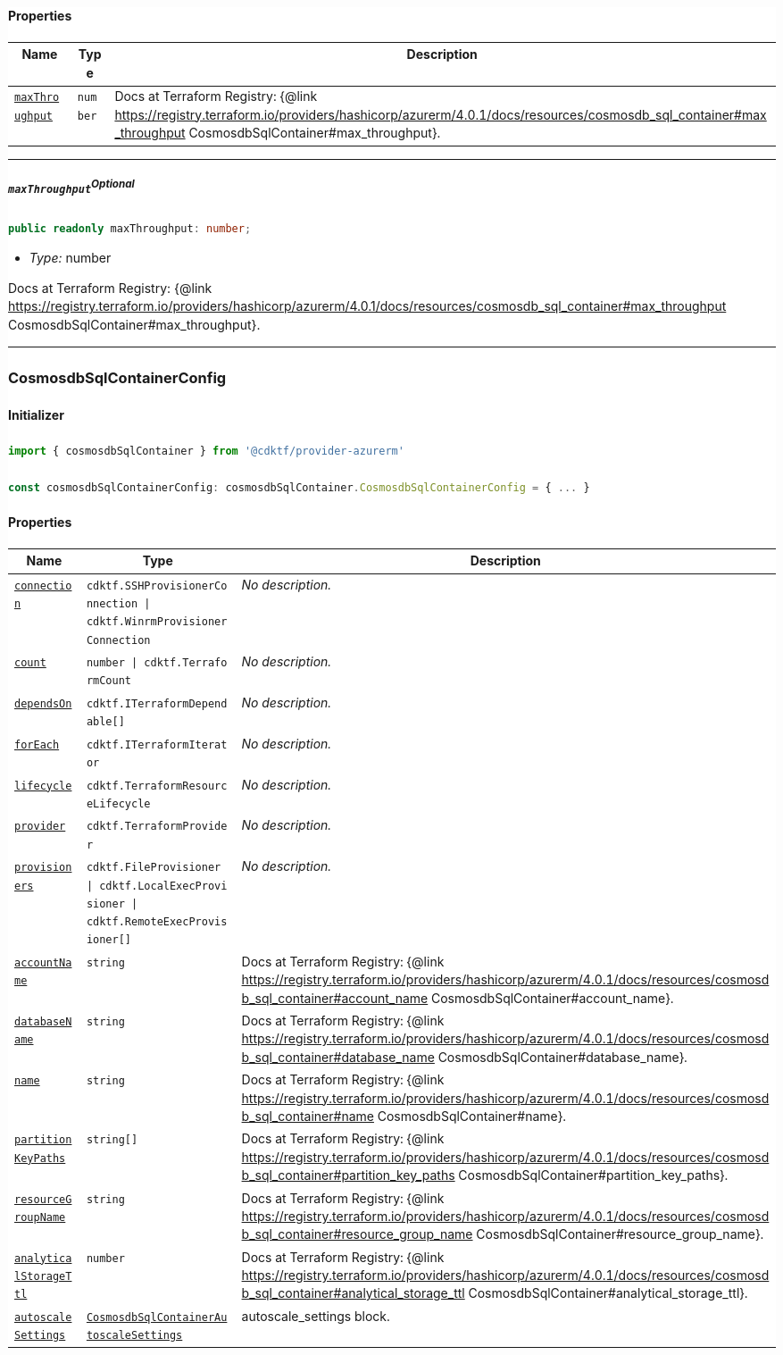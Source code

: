 #### Properties <a name="Properties" id="Properties"></a>

| **Name** | **Type** | **Description** |
| --- | --- | --- |
| <code><a href="#@cdktf/provider-azurerm.cosmosdbSqlContainer.CosmosdbSqlContainerAutoscaleSettings.property.maxThroughput">maxThroughput</a></code> | <code>number</code> | Docs at Terraform Registry: {@link https://registry.terraform.io/providers/hashicorp/azurerm/4.0.1/docs/resources/cosmosdb_sql_container#max_throughput CosmosdbSqlContainer#max_throughput}. |

---

##### `maxThroughput`<sup>Optional</sup> <a name="maxThroughput" id="@cdktf/provider-azurerm.cosmosdbSqlContainer.CosmosdbSqlContainerAutoscaleSettings.property.maxThroughput"></a>

```typescript
public readonly maxThroughput: number;
```

- *Type:* number

Docs at Terraform Registry: {@link https://registry.terraform.io/providers/hashicorp/azurerm/4.0.1/docs/resources/cosmosdb_sql_container#max_throughput CosmosdbSqlContainer#max_throughput}.

---

### CosmosdbSqlContainerConfig <a name="CosmosdbSqlContainerConfig" id="@cdktf/provider-azurerm.cosmosdbSqlContainer.CosmosdbSqlContainerConfig"></a>

#### Initializer <a name="Initializer" id="@cdktf/provider-azurerm.cosmosdbSqlContainer.CosmosdbSqlContainerConfig.Initializer"></a>

```typescript
import { cosmosdbSqlContainer } from '@cdktf/provider-azurerm'

const cosmosdbSqlContainerConfig: cosmosdbSqlContainer.CosmosdbSqlContainerConfig = { ... }
```

#### Properties <a name="Properties" id="Properties"></a>

| **Name** | **Type** | **Description** |
| --- | --- | --- |
| <code><a href="#@cdktf/provider-azurerm.cosmosdbSqlContainer.CosmosdbSqlContainerConfig.property.connection">connection</a></code> | <code>cdktf.SSHProvisionerConnection \| cdktf.WinrmProvisionerConnection</code> | *No description.* |
| <code><a href="#@cdktf/provider-azurerm.cosmosdbSqlContainer.CosmosdbSqlContainerConfig.property.count">count</a></code> | <code>number \| cdktf.TerraformCount</code> | *No description.* |
| <code><a href="#@cdktf/provider-azurerm.cosmosdbSqlContainer.CosmosdbSqlContainerConfig.property.dependsOn">dependsOn</a></code> | <code>cdktf.ITerraformDependable[]</code> | *No description.* |
| <code><a href="#@cdktf/provider-azurerm.cosmosdbSqlContainer.CosmosdbSqlContainerConfig.property.forEach">forEach</a></code> | <code>cdktf.ITerraformIterator</code> | *No description.* |
| <code><a href="#@cdktf/provider-azurerm.cosmosdbSqlContainer.CosmosdbSqlContainerConfig.property.lifecycle">lifecycle</a></code> | <code>cdktf.TerraformResourceLifecycle</code> | *No description.* |
| <code><a href="#@cdktf/provider-azurerm.cosmosdbSqlContainer.CosmosdbSqlContainerConfig.property.provider">provider</a></code> | <code>cdktf.TerraformProvider</code> | *No description.* |
| <code><a href="#@cdktf/provider-azurerm.cosmosdbSqlContainer.CosmosdbSqlContainerConfig.property.provisioners">provisioners</a></code> | <code>cdktf.FileProvisioner \| cdktf.LocalExecProvisioner \| cdktf.RemoteExecProvisioner[]</code> | *No description.* |
| <code><a href="#@cdktf/provider-azurerm.cosmosdbSqlContainer.CosmosdbSqlContainerConfig.property.accountName">accountName</a></code> | <code>string</code> | Docs at Terraform Registry: {@link https://registry.terraform.io/providers/hashicorp/azurerm/4.0.1/docs/resources/cosmosdb_sql_container#account_name CosmosdbSqlContainer#account_name}. |
| <code><a href="#@cdktf/provider-azurerm.cosmosdbSqlContainer.CosmosdbSqlContainerConfig.property.databaseName">databaseName</a></code> | <code>string</code> | Docs at Terraform Registry: {@link https://registry.terraform.io/providers/hashicorp/azurerm/4.0.1/docs/resources/cosmosdb_sql_container#database_name CosmosdbSqlContainer#database_name}. |
| <code><a href="#@cdktf/provider-azurerm.cosmosdbSqlContainer.CosmosdbSqlContainerConfig.property.name">name</a></code> | <code>string</code> | Docs at Terraform Registry: {@link https://registry.terraform.io/providers/hashicorp/azurerm/4.0.1/docs/resources/cosmosdb_sql_container#name CosmosdbSqlContainer#name}. |
| <code><a href="#@cdktf/provider-azurerm.cosmosdbSqlContainer.CosmosdbSqlContainerConfig.property.partitionKeyPaths">partitionKeyPaths</a></code> | <code>string[]</code> | Docs at Terraform Registry: {@link https://registry.terraform.io/providers/hashicorp/azurerm/4.0.1/docs/resources/cosmosdb_sql_container#partition_key_paths CosmosdbSqlContainer#partition_key_paths}. |
| <code><a href="#@cdktf/provider-azurerm.cosmosdbSqlContainer.CosmosdbSqlContainerConfig.property.resourceGroupName">resourceGroupName</a></code> | <code>string</code> | Docs at Terraform Registry: {@link https://registry.terraform.io/providers/hashicorp/azurerm/4.0.1/docs/resources/cosmosdb_sql_container#resource_group_name CosmosdbSqlContainer#resource_group_name}. |
| <code><a href="#@cdktf/provider-azurerm.cosmosdbSqlContainer.CosmosdbSqlContainerConfig.property.analyticalStorageTtl">analyticalStorageTtl</a></code> | <code>number</code> | Docs at Terraform Registry: {@link https://registry.terraform.io/providers/hashicorp/azurerm/4.0.1/docs/resources/cosmosdb_sql_container#analytical_storage_ttl CosmosdbSqlContainer#analytical_storage_ttl}. |
| <code><a href="#@cdktf/provider-azurerm.cosmosdbSqlContainer.CosmosdbSqlContainerConfig.property.autoscaleSettings">autoscaleSettings</a></code> | <code><a href="#@cdktf/provider-azurerm.cosmosdbSqlContainer.CosmosdbSqlContainerAutoscaleSettings">CosmosdbSqlContainerAutoscaleSettings</a></code> | autoscale_settings block. |